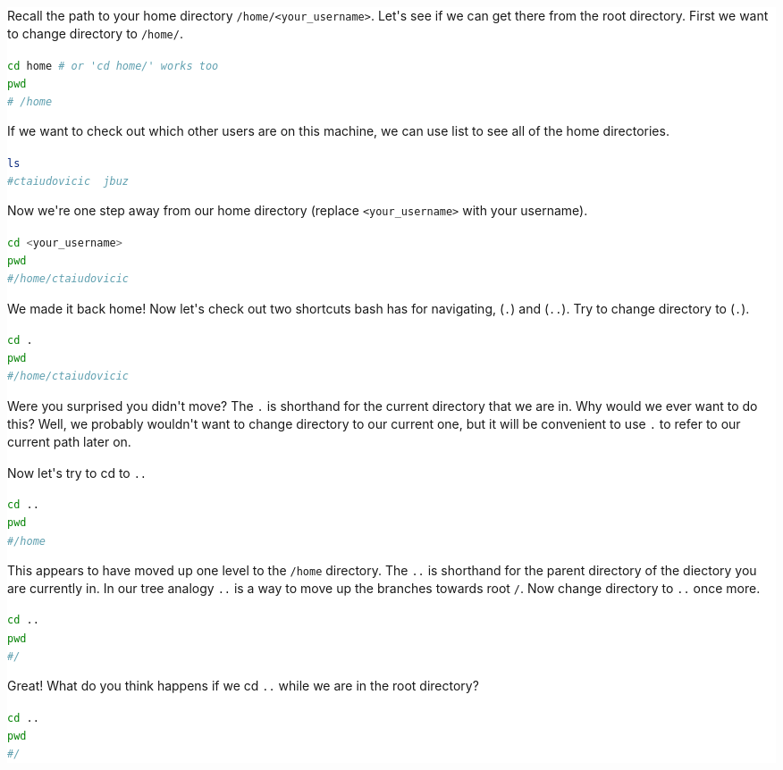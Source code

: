 Recall the path to your home directory `/home/<your_username>`. Let's see if we can get there from the root directory. First we want to change directory to `/home/`.

```bash
cd home # or 'cd home/' works too
pwd
# /home
```

If we want to check out which other users are on this machine, we can use list to see all of the home directories.

```bash
ls
#ctaiudovicic  jbuz
```

Now we're one step away from our home directory (replace `<your_username>` with your username).

```bash
cd <your_username>
pwd
#/home/ctaiudovicic
```

We made it back home! Now let's check out two shortcuts bash has for navigating, (`.`) and (`..`). Try to change directory to (`.`).

```bash
cd .
pwd
#/home/ctaiudovicic
```

Were you surprised you didn't move? The `.` is shorthand for the current directory that we are in. Why would we ever want to do this? Well, we probably wouldn't want to change directory to our current one, but it will be convenient to use `.` to refer to our current path later on.

Now let's try to cd to `..`

```bash
cd ..
pwd
#/home
```

This appears to have moved up one level to the `/home` directory. The `..` is shorthand for the parent directory of the diectory you are currently in. In our tree analogy `..` is a way to move up the branches towards root `/`. Now change directory to `..` once more.

```bash
cd ..
pwd
#/
```

Great! What do you think happens if we cd `..` while we are in the root directory?

```bash
cd ..
pwd
#/
```
